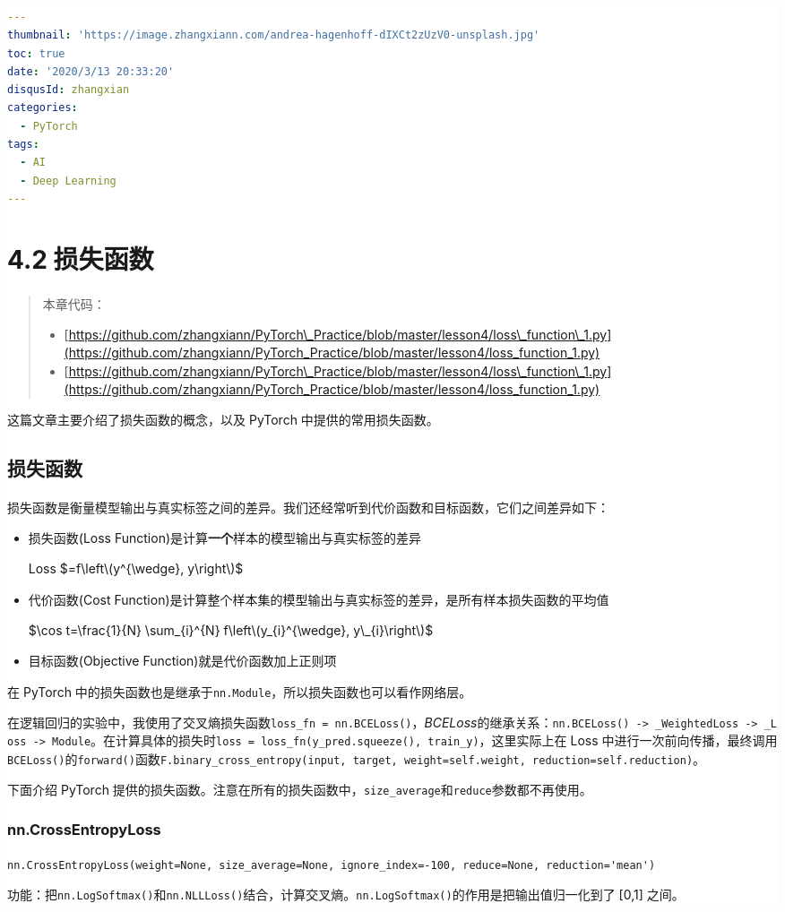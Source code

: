 ```yaml
---
thumbnail: 'https://image.zhangxiann.com/andrea-hagenhoff-dIXCt2zUzV0-unsplash.jpg'
toc: true
date: '2020/3/13 20:33:20'
disqusId: zhangxian
categories:
  - PyTorch
tags:
  - AI
  - Deep Learning
---
```


# 4.2 损失函数

> 本章代码：
>
> * [https://github.com/zhangxiann/PyTorch\_Practice/blob/master/lesson4/loss\_function\_1.py](https://github.com/zhangxiann/PyTorch_Practice/blob/master/lesson4/loss_function_1.py)
> * [https://github.com/zhangxiann/PyTorch\_Practice/blob/master/lesson4/loss\_function\_1.py](https://github.com/zhangxiann/PyTorch_Practice/blob/master/lesson4/loss_function_1.py)

这篇文章主要介绍了损失函数的概念，以及 PyTorch 中提供的常用损失函数。

## 损失函数

损失函数是衡量模型输出与真实标签之间的差异。我们还经常听到代价函数和目标函数，它们之间差异如下：

* 损失函数\(Loss Function\)是计算**一个**样本的模型输出与真实标签的差异

  Loss $=f\left\(y^{\wedge}, y\right\)$

* 代价函数\(Cost Function\)是计算整个样本集的模型输出与真实标签的差异，是所有样本损失函数的平均值

  $\cos t=\frac{1}{N} \sum_{i}^{N} f\left\(y_{i}^{\wedge}, y\_{i}\right\)$

* 目标函数\(Objective Function\)就是代价函数加上正则项

在 PyTorch 中的损失函数也是继承于`nn.Module`，所以损失函数也可以看作网络层。

在逻辑回归的实验中，我使用了交叉熵损失函数`loss_fn = nn.BCELoss()`，$BCELoss$的继承关系：`nn.BCELoss() -> _WeightedLoss -> _Loss -> Module`。在计算具体的损失时`loss = loss_fn(y_pred.squeeze(), train_y)`，这里实际上在 Loss 中进行一次前向传播，最终调用`BCELoss()`的`forward()`函数`F.binary_cross_entropy(input, target, weight=self.weight, reduction=self.reduction)`。

下面介绍 PyTorch 提供的损失函数。注意在所有的损失函数中，`size_average`和`reduce`参数都不再使用。

### nn.CrossEntropyLoss

`nn.CrossEntropyLoss(weight=None, size_average=None, ignore_index=-100, reduce=None, reduction='mean')`

功能：把`nn.LogSoftmax()`和`nn.NLLLoss()`结合，计算交叉熵。`nn.LogSoftmax()`的作用是把输出值归一化到了 \[0,1\] 之间。
